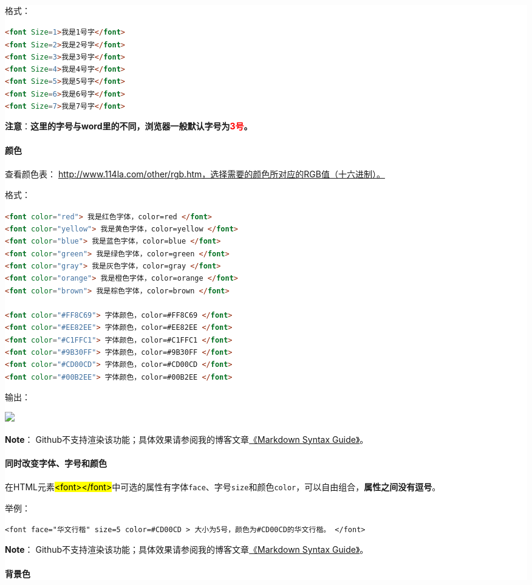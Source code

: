 格式：

```html
<font Size=1>我是1号字</font>  
<font Size=2>我是2号字</font>  
<font Size=3>我是3号字</font>  
<font Size=4>我是4号字</font>  
<font Size=5>我是5号字</font>  
<font Size=6>我是6号字</font>  
<font Size=7>我是7号字</font>
```

**注意**：**这里的字号与word里的不同，浏览器一般默认字号为<font color=red>3号</font>。**

#### 颜色

查看颜色表： http://www.114la.com/other/rgb.htm，选择需要的颜色所对应的RGB值（十六进制）。

格式：

```html
<font color="red"> 我是红色字体，color=red </font>  
<font color="yellow"> 我是黄色字体，color=yellow </font>   
<font color="blue"> 我是蓝色字体，color=blue </font>  
<font color="green"> 我是绿色字体，color=green </font>  
<font color="gray"> 我是灰色字体，color=gray </font>  
<font color="orange"> 我是橙色字体，color=orange </font>  
<font color="brown"> 我是棕色字体，color=brown </font> 

<font color="#FF8C69"> 字体颜色，color=#FF8C69 </font>  
<font color="#EE82EE"> 字体颜色，color=#EE82EE </font>  
<font color="#C1FFC1"> 字体颜色，color=#C1FFC1 </font>  
<font color="#9B30FF"> 字体颜色，color=#9B30FF </font>  
<font color="#CD00CD"> 字体颜色，color=#CD00CD </font>  
<font color="#00B2EE"> 字体颜色，color=#00B2EE </font> 
```

输出：

![](https://gitee.com/kangzhiheng/ImageHosting/raw/master/Img/13-markdown-color.png)

**Note**： Github不支持渲染该功能；具体效果请参阅我的博客文章[《Markdown Syntax Guide》](https://kangzhiheng.top/post/13-markdown-syntax-guide/#%E6%AE%B5%E8%90%BD)。

#### 同时改变字体、字号和颜色

在HTML元素<mark>\<font></font\></mark>中可选的属性有字体`face`、字号`size`和颜色`color`，可以自由组合，**属性之间没有逗号**。

举例：

`<font face="华文行楷" size=5 color=#CD00CD > 大小为5号，颜色为#CD00CD的华文行楷。 </font> `

**Note**： Github不支持渲染该功能；具体效果请参阅我的博客文章[《Markdown Syntax Guide》](https://kangzhiheng.top/post/13-markdown-syntax-guide/#%E6%AE%B5%E8%90%BD)。

#### 背景色
